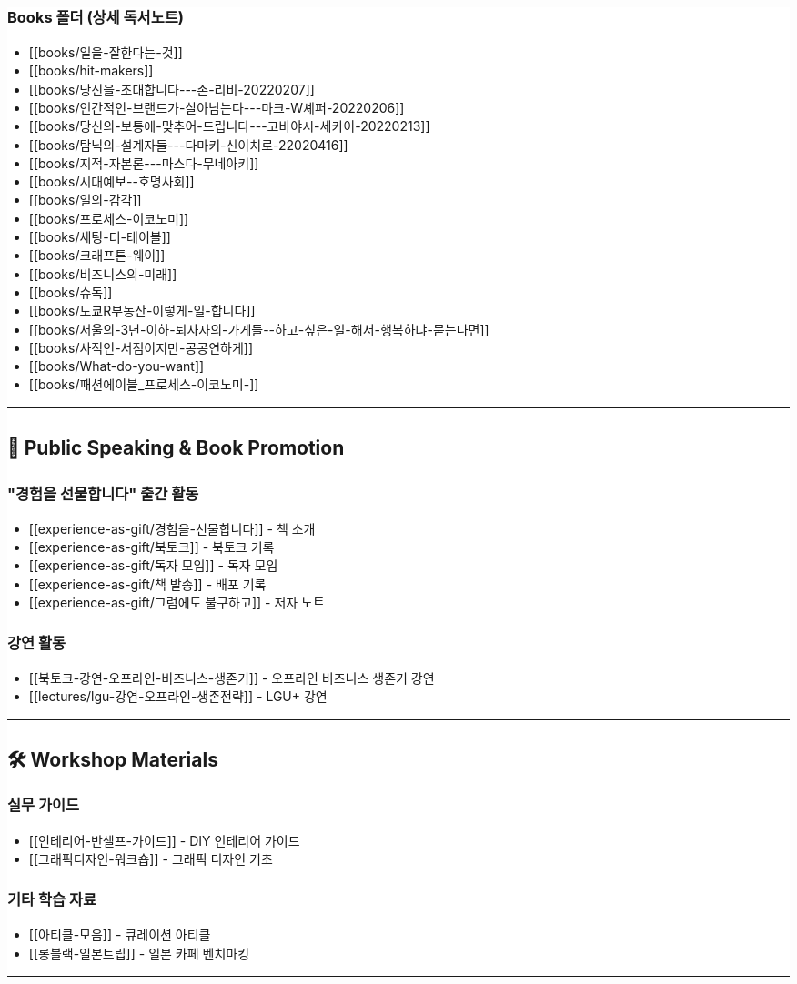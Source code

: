 ### Books 폴더 (상세 독서노트)
- [[books/일을-잘한다는-것]]
- [[books/hit-makers]]
- [[books/당신을-초대합니다---존-리비-20220207]]
- [[books/인간적인-브랜드가-살아남는다---마크-W셰퍼-20220206]]
- [[books/당신의-보통에-맞추어-드립니다---고바야시-세카이-20220213]]
- [[books/탐닉의-설계자들---다마키-신이치로-22020416]]
- [[books/지적-자본론---마스다-무네아키]]
- [[books/시대예보--호명사회]]
- [[books/일의-감각]]
- [[books/프로세스-이코노미]]
- [[books/세팅-더-테이블]]
- [[books/크래프톤-웨이]]
- [[books/비즈니스의-미래]]
- [[books/슈독]]
- [[books/도쿄R부동산-이렇게-일-합니다]]
- [[books/서울의-3년-이하-퇴사자의-가게들--하고-싶은-일-해서-행복하냐-묻는다면]]
- [[books/사적인-서점이지만-공공연하게]]
- [[books/What-do-you-want]]
- [[books/패션에이블_프로세스-이코노미-]]

---

## 🎤 Public Speaking & Book Promotion

### "경험을 선물합니다" 출간 활동
- [[experience-as-gift/경험을-선물합니다]] - 책 소개
- [[experience-as-gift/북토크]] - 북토크 기록
- [[experience-as-gift/독자 모임]] - 독자 모임
- [[experience-as-gift/책 발송]] - 배포 기록
- [[experience-as-gift/그럼에도 불구하고]] - 저자 노트

### 강연 활동
- [[북토크-강연-오프라인-비즈니스-생존기]] - 오프라인 비즈니스 생존기 강연
- [[lectures/lgu-강연-오프라인-생존전략]] - LGU+ 강연

---

## 🛠️ Workshop Materials

### 실무 가이드
- [[인테리어-반셀프-가이드]] - DIY 인테리어 가이드
- [[그래픽디자인-워크숍]] - 그래픽 디자인 기초

### 기타 학습 자료
- [[아티클-모음]] - 큐레이션 아티클
- [[롱블랙-일본트립]] - 일본 카페 벤치마킹

---
